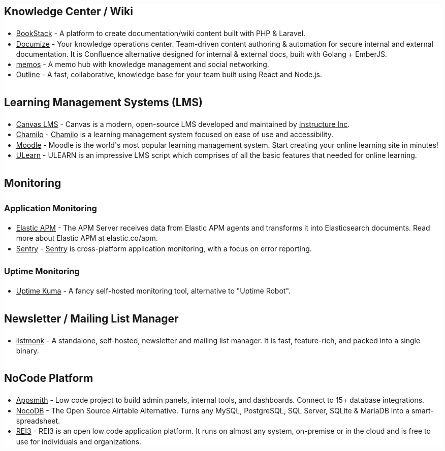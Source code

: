 ## Knowledge Center / Wiki

- [BookStack](https://github.com/BookStackApp/BookStack) - A platform to create documentation/wiki content built with PHP & Laravel.
- [Documize](https://github.com/documize/community) - Your knowledge operations center. Team-driven content authoring & automation for secure internal and external documentation. It is Confluence alternative designed for internal & external docs, built with Golang + EmberJS.
- [memos](https://github.com/usememos/memos) - A memo hub with knowledge management and social networking.
- [Outline](https://github.com/outline/outline) - A fast, collaborative, knowledge base for your team built using React and Node.js.

## Learning Management Systems (LMS)

- [Canvas LMS](https://github.com/instructure/canvas-lms) - Canvas is a modern, open-source LMS developed and maintained by [Instructure Inc](https://www.instructure.com/).
- [Chamilo](https://github.com/chamilo/chamilo-lms) - [Chamilo](https://chamilo.org/) is a learning management system focused on ease of use and accessibility.
- [Moodle](https://download.moodle.org/) - Moodle is the world's most popular learning management system. Start creating your online learning site in minutes!
- [ULearn](https://github.com/ulearnpro/ulearn) - ULEARN is an impressive LMS script which comprises of all the basic features that needed for online learning.

## Monitoring

### Application Monitoring

- [Elastic APM](https://github.com/elastic/apm-server) - The APM Server receives data from Elastic APM agents and transforms it into Elasticsearch documents. Read more about Elastic APM at elastic.co/apm.
- [Sentry](https://github.com/getsentry/sentry) - [Sentry](https://open.sentry.io/) is cross-platform application monitoring, with a focus on error reporting.

### Uptime Monitoring

- [Uptime Kuma](https://github.com/louislam/uptime-kuma) - A fancy self-hosted monitoring tool, alternative to "Uptime Robot".

## Newsletter / Mailing List Manager

- [listmonk](https://github.com/knadh/listmonk) - A standalone, self-hosted, newsletter and mailing list manager. It is fast, feature-rich, and packed into a single binary.

## NoCode Platform

- [Appsmith](https://github.com/appsmithorg/appsmith) - Low code project to build admin panels, internal tools, and dashboards. Connect to 15+ database integrations.
- [NocoDB](https://github.com/nocodb/nocodb) - The Open Source Airtable Alternative. Turns any MySQL, PostgreSQL, SQL Server, SQLite & MariaDB into a smart-spreadsheet.
- [REI3](https://github.com/r3-team/r3) - REI3 is an open low code application platform. It runs on almost any system, on-premise or in the cloud and is free to use for individuals and organizations.
